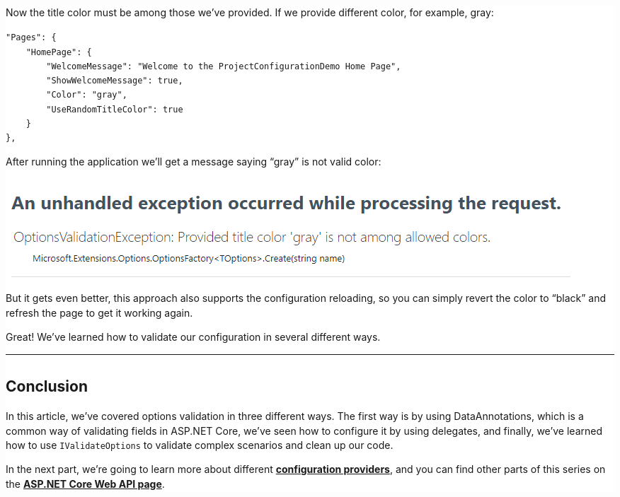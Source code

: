 Now the title color must be among those we’ve provided. If we provide different color, for example, gray:

```json{5}
"Pages": {
    "HomePage": {
        "WelcomeMessage": "Welcome to the ProjectConfigurationDemo Home Page",
        "ShowWelcomeMessage": true,
        "Color": "gray",
        "UseRandomTitleColor": true
    }
},
```

After running the application we’ll get a message saying “gray” is not valid color:

![color validation](/assets/image/code-maze.com/aspnet-configuration-options-validation/color-validation.png)

But it gets even better, this approach also supports the configuration reloading, so you can simply revert the color to “black” and refresh the page to get it working again.

Great! We’ve learned how to validate our configuration in several different ways.

---

## Conclusion

In this article, we’ve covered options validation in three different ways. The first way is by using DataAnnotations, which is a common way of validating fields in ASP.NET Core, we’ve seen how to configure it by using delegates, and finally, we’ve learned how to use `IValidateOptions` to validate complex scenarios and clean up our code.

In the next part, we’re going to learn more about different [**configuration providers**](/code-maze.com/aspnet-configuration-providers.md), and you can find other parts of this series on the [**ASP.NET Core Web API page**](/code-maze.com/net-core-series.md#configuration).
